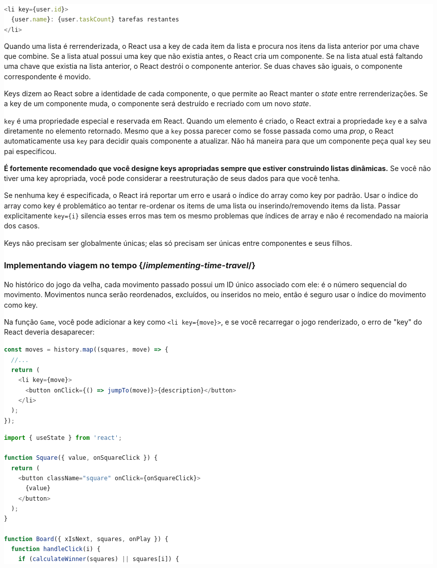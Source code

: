 ```js {1}
<li key={user.id}>
  {user.name}: {user.taskCount} tarefas restantes
</li>
```

Quando uma lista é rerrenderizada, o React usa a key de cada item da lista e procura nos itens da lista anterior por uma chave que combine. Se a lista atual possui uma key que não existia antes, o React cria um componente. Se na lista atual está faltando uma chave que existia na lista anterior, o React destrói o componente anterior. Se duas chaves são iguais, o componente correspondente é movido.

Keys dizem ao React sobre a identidade de cada componente, o que permite ao React manter o *state* entre rerrenderizações. Se a key de um componente muda, o componente será destruído e recriado com um novo *state*.

`key` é uma propriedade especial e reservada em React. Quando um elemento é criado, o React extrai a propriedade `key` e a salva diretamente no elemento retornado. Mesmo que a `key` possa parecer como se fosse passada como uma *prop*, o React automaticamente usa `key` para decidir quais componente a atualizar. Não há maneira para que um componente peça qual `key` seu pai especificou.

**É fortemente recomendado que você designe keys apropriadas sempre que estiver construindo listas dinâmicas.** Se você não tiver uma key apropriada, você pode considerar a reestruturação de seus dados para que você tenha.

Se nenhuma key é especificada, o React irá reportar um erro e usará o índice do array como key por padrão. Usar o índice do array como key é problemático ao tentar re-ordenar os items de uma lista ou inserindo/removendo items da lista. Passar explicitamente `key={i}` silencia esses erros mas tem os mesmo problemas que índices de array e não é recomendado na maioria dos casos.

Keys não precisam ser globalmente únicas; elas só precisam ser únicas entre componentes e seus filhos.

### Implementando viagem no tempo {/*implementing-time-travel*/}

No histórico do jogo da velha, cada movimento passado possui um ID único associado com ele: é o número sequencial do movimento. Movimentos nunca serão reordenados, excluídos, ou inseridos no meio, então é seguro usar o índice do movimento como key.

Na função `Game`, você pode adicionar a key como `<li key={move}>`, e se você recarregar o jogo renderizado, o erro de "key" do React deveria desaparecer:

```js {4}
const moves = history.map((squares, move) => {
  //...
  return (
    <li key={move}>
      <button onClick={() => jumpTo(move)}>{description}</button>
    </li>
  );
});
```

<Sandpack>

```js src/App.js
import { useState } from 'react';

function Square({ value, onSquareClick }) {
  return (
    <button className="square" onClick={onSquareClick}>
      {value}
    </button>
  );
}

function Board({ xIsNext, squares, onPlay }) {
  function handleClick(i) {
    if (calculateWinner(squares) || squares[i]) {
```